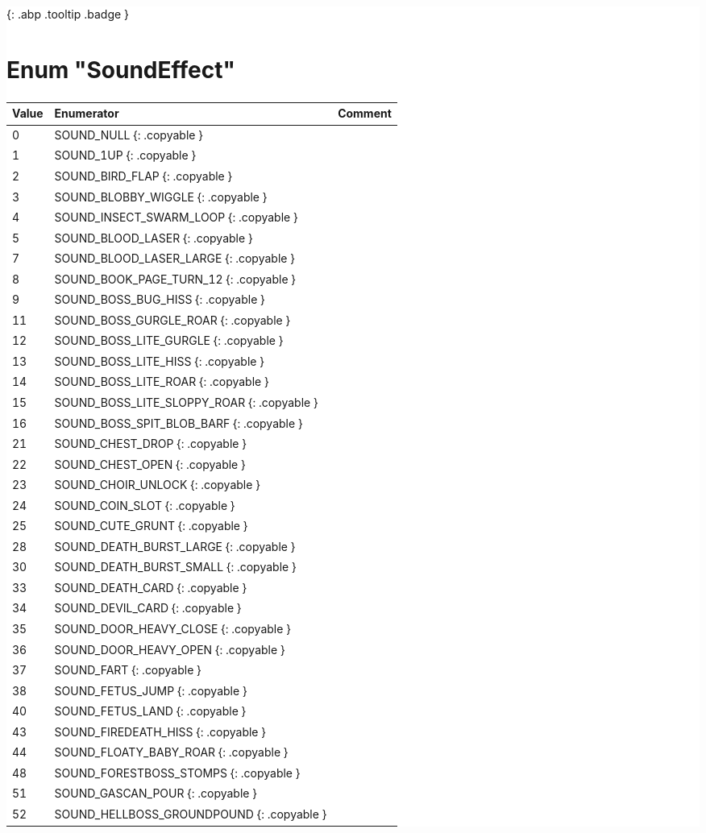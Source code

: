[ ](#){: .abp .tooltip .badge }
# Enum "SoundEffect"
|Value|Enumerator|Comment|
|:--|:--|:--|
| 0 |SOUND_NULL {: .copyable } |  | 
| 1 |SOUND_1UP {: .copyable } |  | 
| 2 |SOUND_BIRD_FLAP {: .copyable } |  | 
| 3 |SOUND_BLOBBY_WIGGLE {: .copyable } |  | 
| 4 |SOUND_INSECT_SWARM_LOOP {: .copyable } |  | 
| 5 |SOUND_BLOOD_LASER {: .copyable } |  | 
| 7 |SOUND_BLOOD_LASER_LARGE {: .copyable } |  | 
| 8 |SOUND_BOOK_PAGE_TURN_12 {: .copyable } |  | 
| 9 |SOUND_BOSS_BUG_HISS {: .copyable } |  | 
| 11 |SOUND_BOSS_GURGLE_ROAR {: .copyable } |  | 
| 12 |SOUND_BOSS_LITE_GURGLE {: .copyable } |  | 
| 13 |SOUND_BOSS_LITE_HISS {: .copyable } |  | 
| 14 |SOUND_BOSS_LITE_ROAR {: .copyable } |  | 
| 15 |SOUND_BOSS_LITE_SLOPPY_ROAR {: .copyable } |  | 
| 16 |SOUND_BOSS_SPIT_BLOB_BARF {: .copyable } |  | 
| 21 |SOUND_CHEST_DROP {: .copyable } |  | 
| 22 |SOUND_CHEST_OPEN {: .copyable } |  | 
| 23 |SOUND_CHOIR_UNLOCK {: .copyable } |  | 
| 24 |SOUND_COIN_SLOT {: .copyable } |  | 
| 25 |SOUND_CUTE_GRUNT {: .copyable } |  | 
| 28 |SOUND_DEATH_BURST_LARGE {: .copyable } |  | 
| 30 |SOUND_DEATH_BURST_SMALL {: .copyable } |  | 
| 33 |SOUND_DEATH_CARD {: .copyable } |  | 
| 34 |SOUND_DEVIL_CARD {: .copyable } |  | 
| 35 |SOUND_DOOR_HEAVY_CLOSE {: .copyable } |  | 
| 36 |SOUND_DOOR_HEAVY_OPEN {: .copyable } |  | 
| 37 |SOUND_FART {: .copyable } |  | 
| 38 |SOUND_FETUS_JUMP {: .copyable } |  | 
| 40 |SOUND_FETUS_LAND {: .copyable } |  | 
| 43 |SOUND_FIREDEATH_HISS {: .copyable } |  | 
| 44 |SOUND_FLOATY_BABY_ROAR {: .copyable } |  | 
| 48 |SOUND_FORESTBOSS_STOMPS {: .copyable } |  | 
| 51 |SOUND_GASCAN_POUR {: .copyable } |  | 
| 52 |SOUND_HELLBOSS_GROUNDPOUND {: .copyable } |  | 